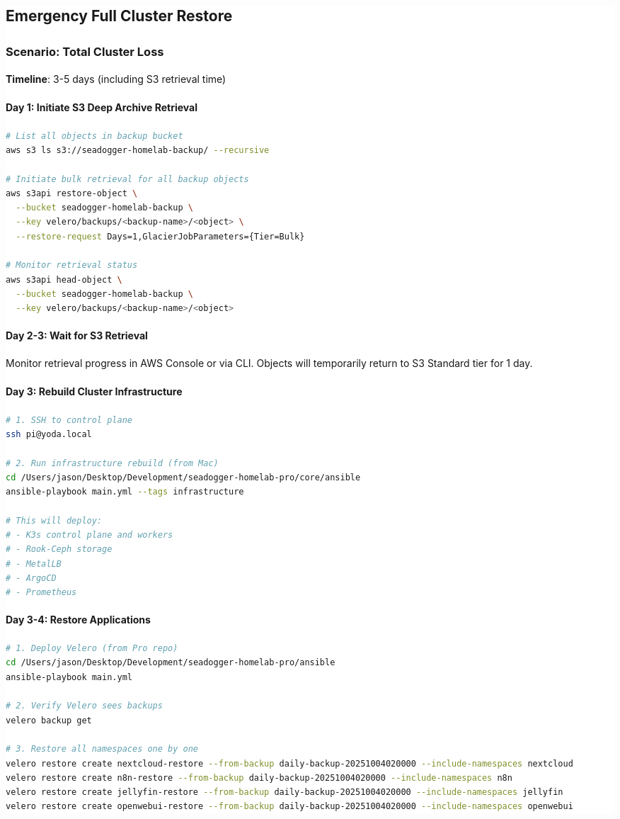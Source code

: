 ## Emergency Full Cluster Restore

### Scenario: Total Cluster Loss

**Timeline**: 3-5 days (including S3 retrieval time)

#### Day 1: Initiate S3 Deep Archive Retrieval

```bash
# List all objects in backup bucket
aws s3 ls s3://seadogger-homelab-backup/ --recursive

# Initiate bulk retrieval for all backup objects
aws s3api restore-object \
  --bucket seadogger-homelab-backup \
  --key velero/backups/<backup-name>/<object> \
  --restore-request Days=1,GlacierJobParameters={Tier=Bulk}

# Monitor retrieval status
aws s3api head-object \
  --bucket seadogger-homelab-backup \
  --key velero/backups/<backup-name>/<object>
```

#### Day 2-3: Wait for S3 Retrieval

Monitor retrieval progress in AWS Console or via CLI. Objects will temporarily return to S3 Standard tier for 1 day.

#### Day 3: Rebuild Cluster Infrastructure

```bash
# 1. SSH to control plane
ssh pi@yoda.local

# 2. Run infrastructure rebuild (from Mac)
cd /Users/jason/Desktop/Development/seadogger-homelab-pro/core/ansible
ansible-playbook main.yml --tags infrastructure

# This will deploy:
# - K3s control plane and workers
# - Rook-Ceph storage
# - MetalLB
# - ArgoCD
# - Prometheus
```

#### Day 3-4: Restore Applications

```bash
# 1. Deploy Velero (from Pro repo)
cd /Users/jason/Desktop/Development/seadogger-homelab-pro/ansible
ansible-playbook main.yml

# 2. Verify Velero sees backups
velero backup get

# 3. Restore all namespaces one by one
velero restore create nextcloud-restore --from-backup daily-backup-20251004020000 --include-namespaces nextcloud
velero restore create n8n-restore --from-backup daily-backup-20251004020000 --include-namespaces n8n
velero restore create jellyfin-restore --from-backup daily-backup-20251004020000 --include-namespaces jellyfin
velero restore create openwebui-restore --from-backup daily-backup-20251004020000 --include-namespaces openwebui
```